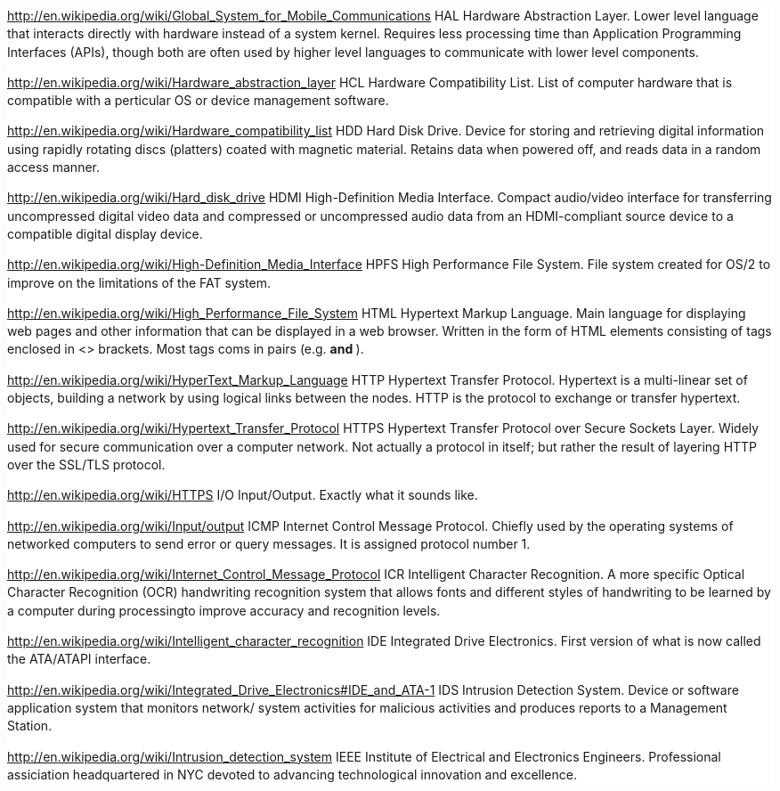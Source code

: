 http://en.wikipedia.org/wiki/Global_System_for_Mobile_Communications
HAL 	Hardware Abstraction Layer. Lower level language that interacts directly with hardware instead of a system kernel. Requires less processing time than Application Programming Interfaces (APIs), though both are often used by higher level languages to communicate with lower level components.

http://en.wikipedia.org/wiki/Hardware_abstraction_layer
HCL 	Hardware Compatibility List. List of computer hardware that is compatible with a perticular OS or device management software.

http://en.wikipedia.org/wiki/Hardware_compatibility_list
HDD 	Hard Disk Drive. Device for storing and retrieving digital information using rapidly rotating discs (platters) coated with magnetic material. Retains data when powered off, and reads data in a random access manner.

http://en.wikipedia.org/wiki/Hard_disk_drive
HDMI 	High-Definition Media Interface. Compact audio/video interface for transferring uncompressed digital video data and compressed or uncompressed audio data from an HDMI-compliant source device to a compatible digital display device.

http://en.wikipedia.org/wiki/High-Definition_Media_Interface
HPFS 	High Performance File System. File system created for OS/2 to improve on the limitations of the FAT system.

http://en.wikipedia.org/wiki/High_Performance_File_System
HTML 	Hypertext Markup Language. Main language for displaying web pages and other information that can be displayed in a web browser. Written in the form of HTML elements consisting of tags enclosed in <> brackets. Most tags coms in pairs (e.g. <B> and </B>).

http://en.wikipedia.org/wiki/HyperText_Markup_Language
HTTP 	Hypertext Transfer Protocol. Hypertext is a multi-linear set of objects, building a network by using logical links between the nodes. HTTP is the protocol to exchange or transfer hypertext.

http://en.wikipedia.org/wiki/Hypertext_Transfer_Protocol
HTTPS 	Hypertext Transfer Protocol over Secure Sockets Layer. Widely used for secure communication over a computer network. Not actually a protocol in itself; but rather the result of layering HTTP over the SSL/TLS protocol.

http://en.wikipedia.org/wiki/HTTPS
I/O 	Input/Output. Exactly what it sounds like.

http://en.wikipedia.org/wiki/Input/output
ICMP 	Internet Control Message Protocol. Chiefly used by the operating systems of networked computers to send error or query messages. It is assigned protocol number 1.

http://en.wikipedia.org/wiki/Internet_Control_Message_Protocol
ICR 	Intelligent Character Recognition. A more specific Optical Character Recognition (OCR) handwriting recognition system that allows fonts and different styles of handwriting to be learned by a computer during processingto improve accuracy and recognition levels.

http://en.wikipedia.org/wiki/Intelligent_character_recognition
IDE 	Integrated Drive Electronics. First version of what is now called the ATA/ATAPI interface.

http://en.wikipedia.org/wiki/Integrated_Drive_Electronics#IDE_and_ATA-1
IDS 	Intrusion Detection System. Device or software application system that monitors network/ system activities for malicious activities and produces reports to a Management Station.

http://en.wikipedia.org/wiki/Intrusion_detection_system
IEEE 	Institute of Electrical and Electronics Engineers. Professional assiciation headquartered in NYC devoted to advancing technological innovation and excellence.
